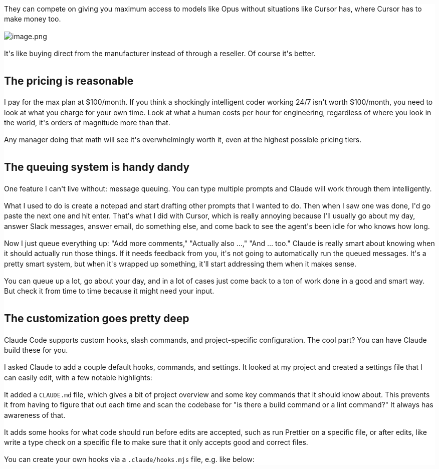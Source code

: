 They can compete on giving you maximum access to models like Opus without situations like Cursor has, where Cursor has to make money too.

![image.png](https://cdn.builder.io/api/v1/image/assets%2FYJIGb4i01jvw0SRdL5Bt%2F593db63d4a154b53b9122412770e4e0c?format=webp&width=100)

It's like buying direct from the manufacturer instead of through a reseller. Of course it's better.

## The pricing is reasonable

I pay for the max plan at $100/month. If you think a shockingly intelligent coder working 24/7 isn't worth $100/month, you need to look at what you charge for your own time. Look at what a human costs per hour for engineering, regardless of where you look in the world, it's orders of magnitude more than that.

Any manager doing that math will see it's overwhelmingly worth it, even at the highest possible pricing tiers.

## The queuing system is handy dandy

One feature I can't live without: message queuing. You can type multiple prompts and Claude will work through them intelligently.

What I used to do is create a notepad and start drafting other prompts that I wanted to do. Then when I saw one was done, I'd go paste the next one and hit enter. That's what I did with Cursor, which is really annoying because I'll usually go about my day, answer Slack messages, answer email, do something else, and come back to see the agent's been idle for who knows how long.

<video></video>

Now I just queue everything up: "Add more comments," "Actually also …," "And … too." Claude is really smart about knowing when it should actually run those things. If it needs feedback from you, it's not going to automatically run the queued messages. It's a pretty smart system, but when it's wrapped up something, it'll start addressing them when it makes sense.

You can queue up a lot, go about your day, and in a lot of cases just come back to a ton of work done in a good and smart way. But check it from time to time because it might need your input.

## The customization goes pretty deep

Claude Code supports custom hooks, slash commands, and project-specific configuration. The cool part? You can have Claude build these for you.

I asked Claude to add a couple default hooks, commands, and settings. It looked at my project and created a settings file that I can easily edit, with a few notable highlights:

It added a `CLAUDE.md` file, which gives a bit of project overview and some key commands that it should know about. This prevents it from having to figure that out each time and scan the codebase for "is there a build command or a lint command?" It always has awareness of that.

It adds some hooks for what code should run before edits are accepted, such as run Prettier on a specific file, or after edits, like write a type check on a specific file to make sure that it only accepts good and correct files.

You can create your own hooks via a `.claude/hooks.mjs` file, e.g. like below:
